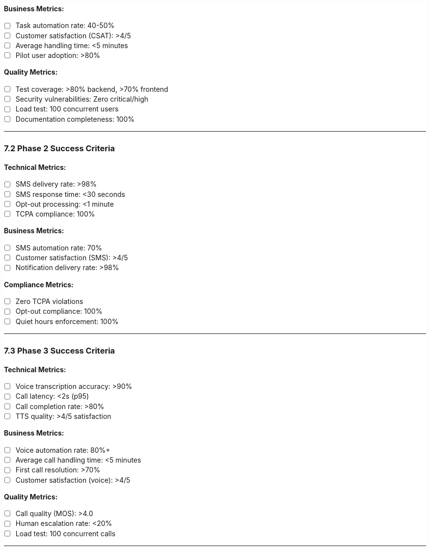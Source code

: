 **Business Metrics:**
- [ ] Task automation rate: 40-50%
- [ ] Customer satisfaction (CSAT): >4/5
- [ ] Average handling time: <5 minutes
- [ ] Pilot user adoption: >80%

**Quality Metrics:**
- [ ] Test coverage: >80% backend, >70% frontend
- [ ] Security vulnerabilities: Zero critical/high
- [ ] Load test: 100 concurrent users
- [ ] Documentation completeness: 100%

---

### 7.2 Phase 2 Success Criteria

**Technical Metrics:**
- [ ] SMS delivery rate: >98%
- [ ] SMS response time: <30 seconds
- [ ] Opt-out processing: <1 minute
- [ ] TCPA compliance: 100%

**Business Metrics:**
- [ ] SMS automation rate: 70%
- [ ] Customer satisfaction (SMS): >4/5
- [ ] Notification delivery rate: >98%

**Compliance Metrics:**
- [ ] Zero TCPA violations
- [ ] Opt-out compliance: 100%
- [ ] Quiet hours enforcement: 100%

---

### 7.3 Phase 3 Success Criteria

**Technical Metrics:**
- [ ] Voice transcription accuracy: >90%
- [ ] Call latency: <2s (p95)
- [ ] Call completion rate: >80%
- [ ] TTS quality: >4/5 satisfaction

**Business Metrics:**
- [ ] Voice automation rate: 80%+
- [ ] Average call handling time: <5 minutes
- [ ] First call resolution: >70%
- [ ] Customer satisfaction (voice): >4/5

**Quality Metrics:**
- [ ] Call quality (MOS): >4.0
- [ ] Human escalation rate: <20%
- [ ] Load test: 100 concurrent calls

---
